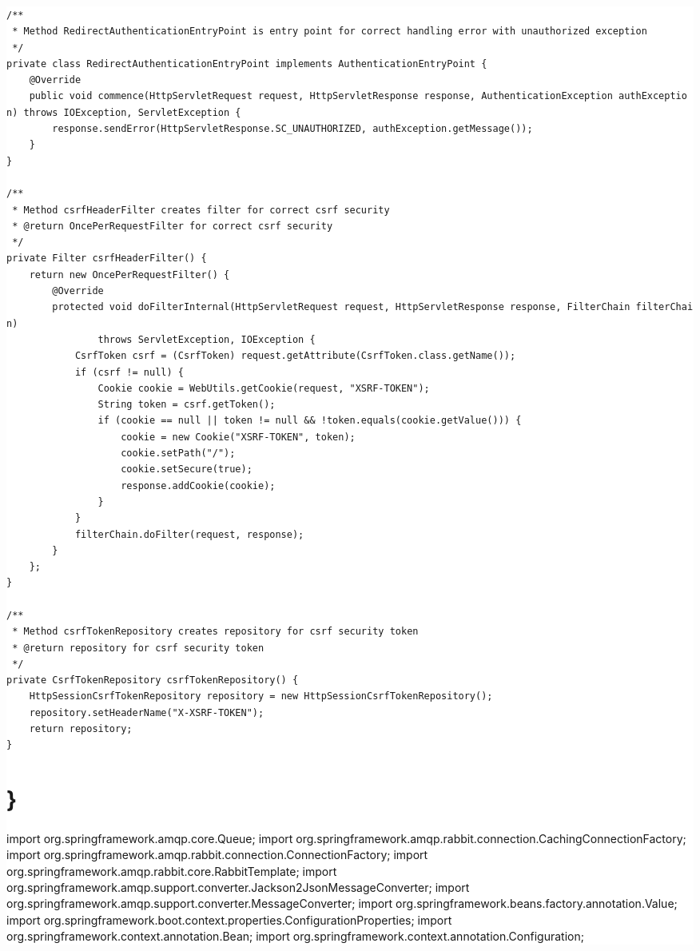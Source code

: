     /**
     * Method RedirectAuthenticationEntryPoint is entry point for correct handling error with unauthorized exception
     */
    private class RedirectAuthenticationEntryPoint implements AuthenticationEntryPoint {
        @Override
        public void commence(HttpServletRequest request, HttpServletResponse response, AuthenticationException authException) throws IOException, ServletException {
            response.sendError(HttpServletResponse.SC_UNAUTHORIZED, authException.getMessage());
        }
    }

    /**
     * Method csrfHeaderFilter creates filter for correct csrf security
     * @return OncePerRequestFilter for correct csrf security
     */
    private Filter csrfHeaderFilter() {
        return new OncePerRequestFilter() {
            @Override
            protected void doFilterInternal(HttpServletRequest request, HttpServletResponse response, FilterChain filterChain)
                    throws ServletException, IOException {
                CsrfToken csrf = (CsrfToken) request.getAttribute(CsrfToken.class.getName());
                if (csrf != null) {
                    Cookie cookie = WebUtils.getCookie(request, "XSRF-TOKEN");
                    String token = csrf.getToken();
                    if (cookie == null || token != null && !token.equals(cookie.getValue())) {
                        cookie = new Cookie("XSRF-TOKEN", token);
                        cookie.setPath("/");
                        cookie.setSecure(true);
                        response.addCookie(cookie);
                    }
                }
                filterChain.doFilter(request, response);
            }
        };
    }

    /**
     * Method csrfTokenRepository creates repository for csrf security token
     * @return repository for csrf security token
     */
    private CsrfTokenRepository csrfTokenRepository() {
        HttpSessionCsrfTokenRepository repository = new HttpSessionCsrfTokenRepository();
        repository.setHeaderName("X-XSRF-TOKEN");
        return repository;
    }
}
==============================================================================================================
import org.springframework.amqp.core.Queue;
import org.springframework.amqp.rabbit.connection.CachingConnectionFactory;
import org.springframework.amqp.rabbit.connection.ConnectionFactory;
import org.springframework.amqp.rabbit.core.RabbitTemplate;
import org.springframework.amqp.support.converter.Jackson2JsonMessageConverter;
import org.springframework.amqp.support.converter.MessageConverter;
import org.springframework.beans.factory.annotation.Value;
import org.springframework.boot.context.properties.ConfigurationProperties;
import org.springframework.context.annotation.Bean;
import org.springframework.context.annotation.Configuration;

